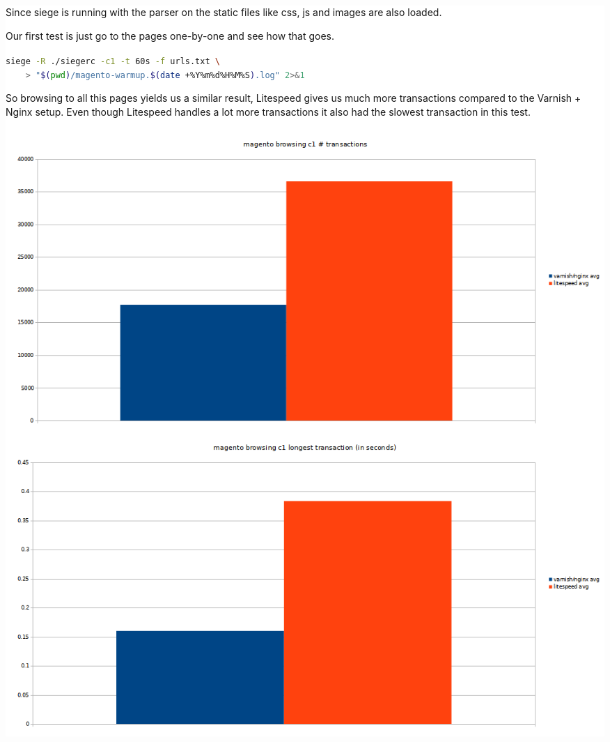 Since siege is running with the parser on the static files like css, js and
images are also loaded.

Our first test is just go to the pages one-by-one and see how that goes.

```sh
siege -R ./siegerc -c1 -t 60s -f urls.txt \
    > "$(pwd)/magento-warmup.$(date +%Y%m%d%H%M%S).log" 2>&1
```

So browsing to all this pages yields us a similar result, Litespeed gives us
much more transactions compared to the Varnish + Nginx setup. Even though
Litespeed handles a lot more transactions it also had the slowest transaction
in this test.

![magento browsing concurrency 1 transactions](./magento-browsing-c1-nr-transactions.png)
![magento browsing concurrency 1 longest transaction](./magento-browsing-c1-longest-transaction.png)
